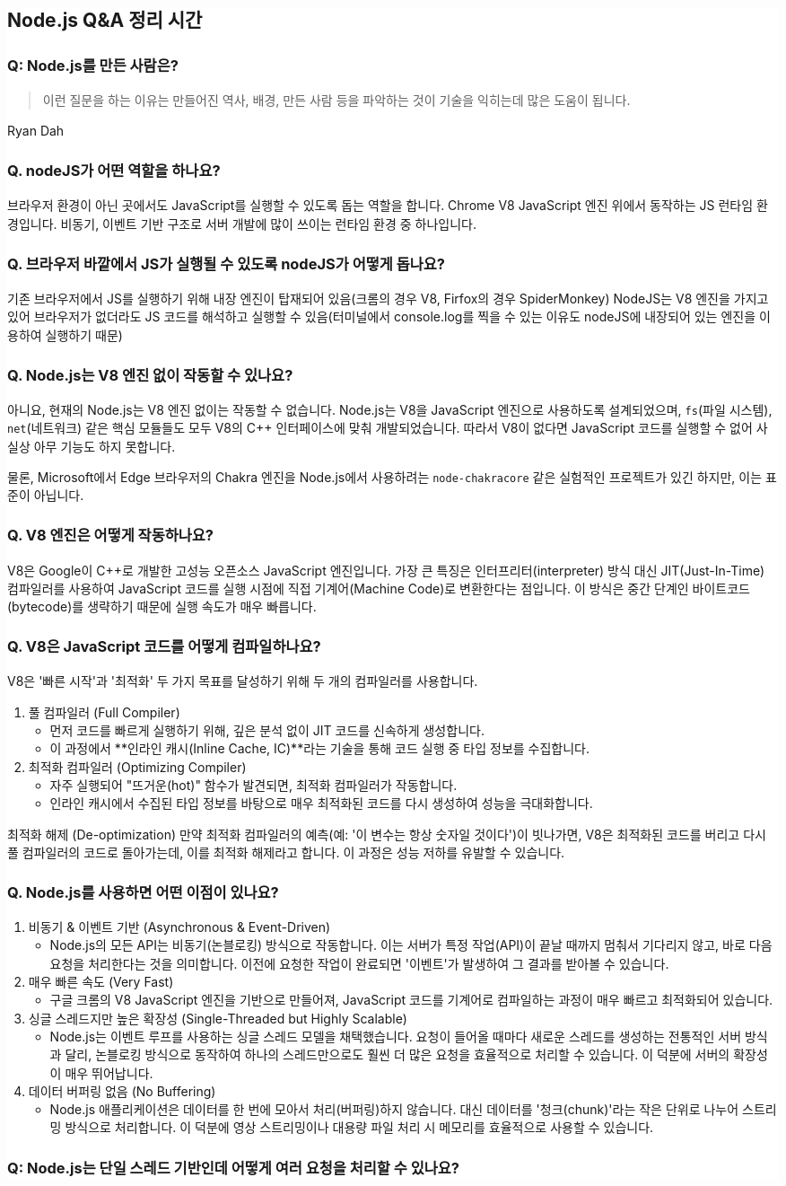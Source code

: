 ## Node.js Q&A 정리 시간

### Q: Node.js를 만든 사람은?
> 이런 질문을 하는 이유는 만들어진 역사, 배경, 만든 사람 등을 파악하는 것이 기술을 익히는데 많은 도움이 됩니다.

Ryan Dah
### Q. nodeJS가 어떤 역할을 하나요?

브라우저 환경이 아닌 곳에서도 JavaScript를 실행할 수 있도록 돕는 역할을 합니다. Chrome V8 JavaScript 엔진 위에서 동작하는 JS 런타임 환경입니다. 비동기, 이벤트 기반 구조로 서버 개발에 많이 쓰이는 런타임 환경 중 하나입니다.
### Q. 브라우저 바깥에서 JS가 실행될 수 있도록 nodeJS가 어떻게 돕나요?

기존 브라우저에서 JS를 실행하기 위해 내장 엔진이 탑재되어 있음(크롬의 경우 V8, Firfox의 경우 SpiderMonkey)
NodeJS는 V8 엔진을 가지고 있어 브라우저가 없더라도 JS 코드를 해석하고 실행할 수 있음(터미널에서 console.log를 찍을 수 있는 이유도 nodeJS에 내장되어 있는 엔진을 이용하여 실행하기 때문)
### Q. Node.js는 V8 엔진 없이 작동할 수 있나요?

아니요, 현재의 Node.js는 V8 엔진 없이는 작동할 수 없습니다. Node.js는 V8을 JavaScript 엔진으로 사용하도록 설계되었으며, `fs`(파일 시스템), `net`(네트워크) 같은 핵심 모듈들도 모두 V8의 C++ 인터페이스에 맞춰 개발되었습니다. 따라서 V8이 없다면 JavaScript 코드를 실행할 수 없어 사실상 아무 기능도 하지 못합니다.

물론, Microsoft에서 Edge 브라우저의 Chakra 엔진을 Node.js에서 사용하려는 `node-chakracore` 같은 실험적인 프로젝트가 있긴 하지만, 이는 표준이 아닙니다.

### Q. V8 엔진은 어떻게 작동하나요?

V8은 Google이 C++로 개발한 고성능 오픈소스 JavaScript 엔진입니다. 가장 큰 특징은 인터프리터(interpreter) 방식 대신 JIT(Just-In-Time) 컴파일러를 사용하여 JavaScript 코드를 실행 시점에 직접 기계어(Machine Code)로 변환한다는 점입니다. 이 방식은 중간 단계인 바이트코드(bytecode)를 생략하기 때문에 실행 속도가 매우 빠릅니다.
### Q. V8은 JavaScript 코드를 어떻게 컴파일하나요?

V8은 '빠른 시작'과 '최적화' 두 가지 목표를 달성하기 위해 두 개의 컴파일러를 사용합니다.

1. 풀 컴파일러 (Full Compiler)
    - 먼저 코드를 빠르게 실행하기 위해, 깊은 분석 없이 JIT 코드를 신속하게 생성합니다.
    - 이 과정에서 **인라인 캐시(Inline Cache, IC)**라는 기술을 통해 코드 실행 중 타입 정보를 수집합니다.
2. 최적화 컴파일러 (Optimizing Compiler)
    - 자주 실행되어 "뜨거운(hot)" 함수가 발견되면, 최적화 컴파일러가 작동합니다.
    - 인라인 캐시에서 수집된 타입 정보를 바탕으로 매우 최적화된 코드를 다시 생성하여 성능을 극대화합니다.

최적화 해제 (De-optimization) 만약 최적화 컴파일러의 예측(예: '이 변수는 항상 숫자일 것이다')이 빗나가면, V8은 최적화된 코드를 버리고 다시 풀 컴파일러의 코드로 돌아가는데, 이를 최적화 해제라고 합니다. 이 과정은 성능 저하를 유발할 수 있습니다.
### Q. Node.js를 사용하면 어떤 이점이 있나요?

1. 비동기 & 이벤트 기반 (Asynchronous & Event-Driven)
	- Node.js의 모든 API는 비동기(논블로킹) 방식으로 작동합니다. 이는 서버가 특정 작업(API)이 끝날 때까지 멈춰서 기다리지 않고, 바로 다음 요청을 처리한다는 것을 의미합니다. 이전에 요청한 작업이 완료되면 '이벤트'가 발생하여 그 결과를 받아볼 수 있습니다.
2. 매우 빠른 속도 (Very Fast)
	- 구글 크롬의 V8 JavaScript 엔진을 기반으로 만들어져, JavaScript 코드를 기계어로 컴파일하는 과정이 매우 빠르고 최적화되어 있습니다.
3. 싱글 스레드지만 높은 확장성 (Single-Threaded but Highly Scalable)
	- Node.js는 이벤트 루프를 사용하는 싱글 스레드 모델을 채택했습니다. 요청이 들어올 때마다 새로운 스레드를 생성하는 전통적인 서버 방식과 달리, 논블로킹 방식으로 동작하여 하나의 스레드만으로도 훨씬 더 많은 요청을 효율적으로 처리할 수 있습니다. 이 덕분에 서버의 확장성이 매우 뛰어납니다.
4. 데이터 버퍼링 없음 (No Buffering)
	- Node.js 애플리케이션은 데이터를 한 번에 모아서 처리(버퍼링)하지 않습니다. 대신 데이터를 '청크(chunk)'라는 작은 단위로 나누어 스트리밍 방식으로 처리합니다. 이 덕분에 영상 스트리밍이나 대용량 파일 처리 시 메모리를 효율적으로 사용할 수 있습니다.
### Q: Node.js는 단일 스레드 기반인데 어떻게 여러 요청을 처리할 수 있나요?

